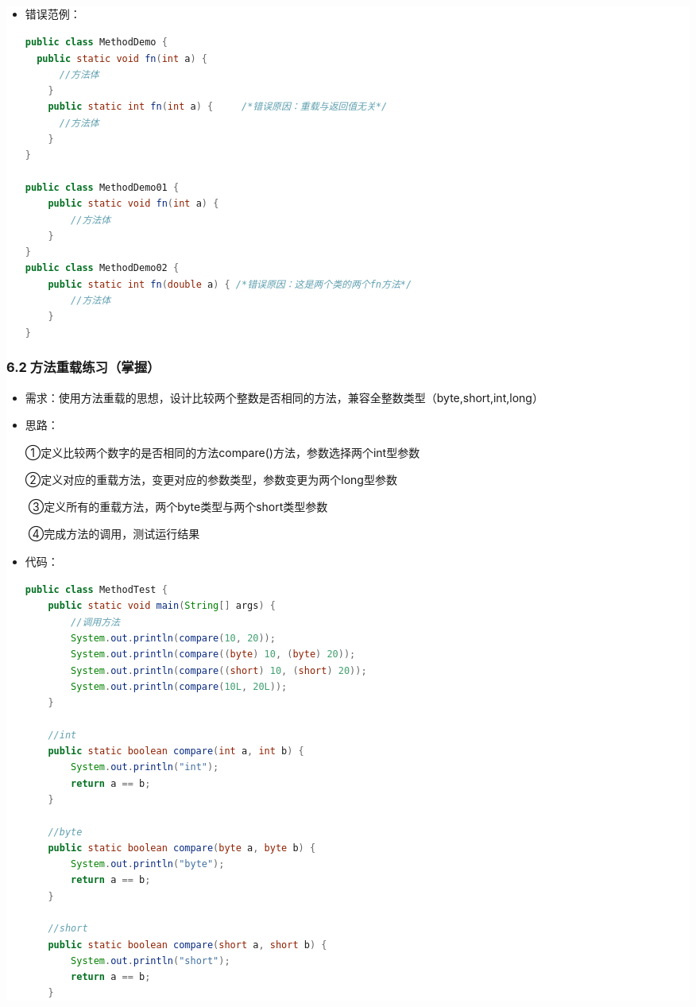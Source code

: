 * 错误范例：

  ```java
  public class MethodDemo {
  	public static void fn(int a) {
      	//方法体
      }
      public static int fn(int a) { 	/*错误原因：重载与返回值无关*/
      	//方法体
      }
  }
  
  public class MethodDemo01 {
      public static void fn(int a) {
          //方法体
      }
  } 
  public class MethodDemo02 {
      public static int fn(double a) { /*错误原因：这是两个类的两个fn方法*/
          //方法体
      }
  }
  ```

### 6.2 方法重载练习（掌握）

* 需求：使用方法重载的思想，设计比较两个整数是否相同的方法，兼容全整数类型（byte,short,int,long） 

* 思路：

  ​	①定义比较两个数字的是否相同的方法compare()方法，参数选择两个int型参数

  ​	②定义对应的重载方法，变更对应的参数类型，参数变更为两个long型参数

  ​	③定义所有的重载方法，两个byte类型与两个short类型参数 

  ​	④完成方法的调用，测试运行结果 

* 代码：

  ```java
  public class MethodTest {
      public static void main(String[] args) {
          //调用方法
          System.out.println(compare(10, 20));
          System.out.println(compare((byte) 10, (byte) 20));
          System.out.println(compare((short) 10, (short) 20));
          System.out.println(compare(10L, 20L));
      }
  
      //int
      public static boolean compare(int a, int b) {
          System.out.println("int");
          return a == b;
      }
  
      //byte
      public static boolean compare(byte a, byte b) {
          System.out.println("byte");
          return a == b;
      }
  
      //short
      public static boolean compare(short a, short b) {
          System.out.println("short");
          return a == b;
      }
  
  ```